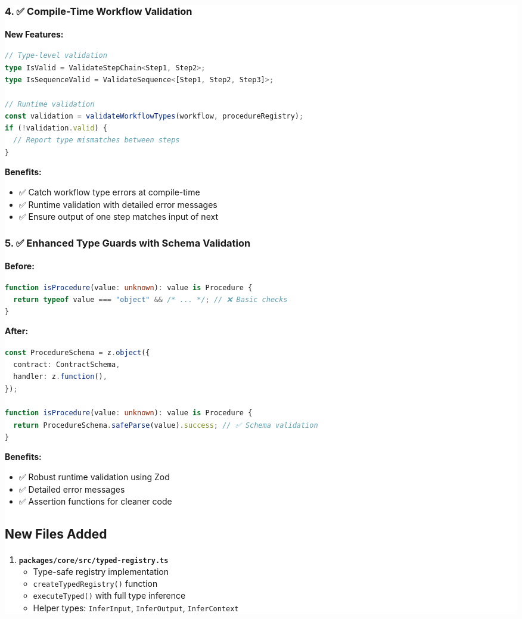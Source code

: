 ### 4. ✅ Compile-Time Workflow Validation

**New Features:**
```typescript
// Type-level validation
type IsValid = ValidateStepChain<Step1, Step2>;
type IsSequenceValid = ValidateSequence<[Step1, Step2, Step3]>;

// Runtime validation
const validation = validateWorkflowTypes(workflow, procedureRegistry);
if (!validation.valid) {
  // Report type mismatches between steps
}
```

**Benefits:**
- ✅ Catch workflow type errors at compile-time
- ✅ Runtime validation with detailed error messages
- ✅ Ensure output of one step matches input of next

### 5. ✅ Enhanced Type Guards with Schema Validation

**Before:**
```typescript
function isProcedure(value: unknown): value is Procedure {
  return typeof value === "object" && /* ... */; // ❌ Basic checks
}
```

**After:**
```typescript
const ProcedureSchema = z.object({
  contract: ContractSchema,
  handler: z.function(),
});

function isProcedure(value: unknown): value is Procedure {
  return ProcedureSchema.safeParse(value).success; // ✅ Schema validation
}
```

**Benefits:**
- ✅ Robust runtime validation using Zod
- ✅ Detailed error messages
- ✅ Assertion functions for cleaner code

## New Files Added

1. **`packages/core/src/typed-registry.ts`**
   - Type-safe registry implementation
   - `createTypedRegistry()` function
   - `executeTyped()` with full type inference
   - Helper types: `InferInput`, `InferOutput`, `InferContext`


  [key: string]: unknown;
